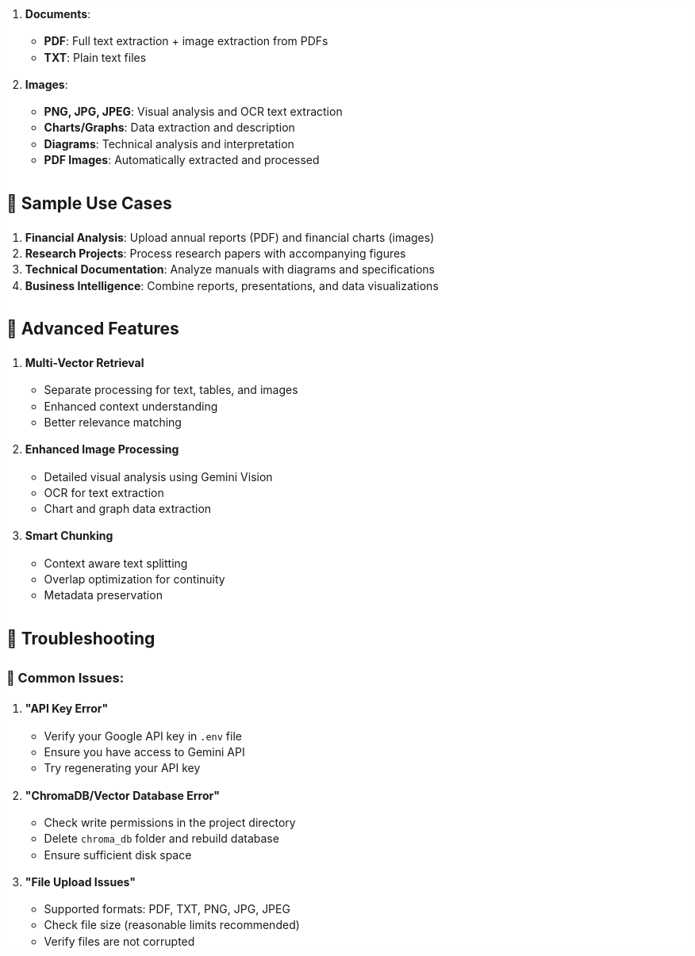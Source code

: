 1. **Documents**:
   - **PDF**: Full text extraction + image extraction from PDFs
   - **TXT**: Plain text files

2. **Images**:
   - **PNG, JPG, JPEG**: Visual analysis and OCR text extraction
   - **Charts/Graphs**: Data extraction and description  
   - **Diagrams**: Technical analysis and interpretation
   - **PDF Images**: Automatically extracted and processed

## 🎯 Sample Use Cases

1. **Financial Analysis**: Upload annual reports (PDF) and financial charts (images)
2. **Research Projects**: Process research papers with accompanying figures
3. **Technical Documentation**: Analyze manuals with diagrams and specifications
4. **Business Intelligence**: Combine reports, presentations, and data visualizations

## 🔧 Advanced Features

1. **Multi-Vector Retrieval**
   - Separate processing for text, tables, and images
   - Enhanced context understanding
   - Better relevance matching

2. **Enhanced Image Processing**
   - Detailed visual analysis using Gemini Vision
   - OCR for text extraction
   - Chart and graph data extraction

3. **Smart Chunking**
   - Context aware text splitting
   - Overlap optimization for continuity
   - Metadata preservation

## 🔧 Troubleshooting

### 🛑 Common Issues:

1. **"API Key Error"**
   - Verify your Google API key in `.env` file
   - Ensure you have access to Gemini API
   - Try regenerating your API key

2. **"ChromaDB/Vector Database Error"**
   - Check write permissions in the project directory
   - Delete `chroma_db` folder and rebuild database
   - Ensure sufficient disk space

3. **"File Upload Issues"**  
   - Supported formats: PDF, TXT, PNG, JPG, JPEG
   - Check file size (reasonable limits recommended)
   - Verify files are not corrupted
